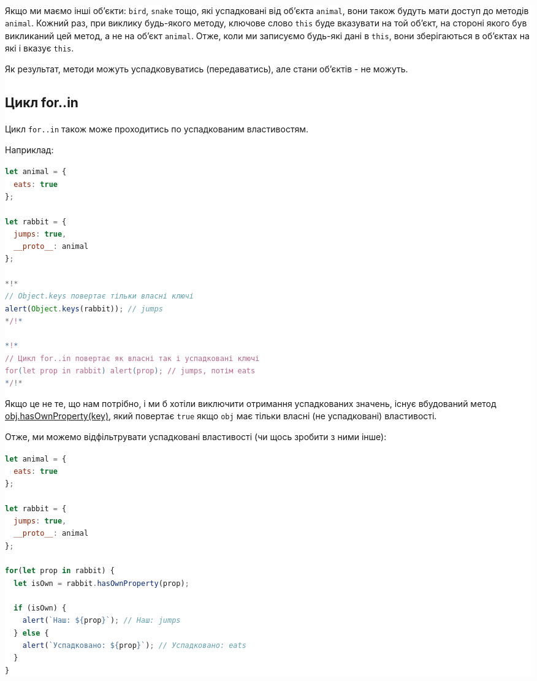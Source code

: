 Якщо ми маємо інші об’єкти: `bird`, `snake` тощо, які успадковані від об’єкта `animal`, вони також будуть мати доступ до методів `animal`. Кожний раз, при виклику будь-якого методу, ключове слово `this` буде вказувати на той об’єкт, на стороні якого був викликаний цей метод, а не на об’єкт `animal`. Отже, коли ми записуємо будь-які дані в `this`, вони зберігаються в об’єктах на які і вказує `this`.

Як результат, методи можуть успадковуватись (передаватись), але стани об’єктів - не можуть.

## Цикл for..in

Цикл `for..in` також може проходитись по успадкованим властивостям.

Наприклад:

```js run
let animal = {
  eats: true
};

let rabbit = {
  jumps: true,
  __proto__: animal
};

*!*
// Object.keys повертає тільки власні ключі
alert(Object.keys(rabbit)); // jumps
*/!*

*!*
// Цикл for..in повертає як власні так і успадковані ключі
for(let prop in rabbit) alert(prop); // jumps, потім eats
*/!*
```

Якщо це не те, що нам потрібно, і ми б хотіли виключити отримання успадкованих значень, існує вбудований метод [obj.hasOwnProperty(key)](mdn:js/Object/hasOwnProperty), який повертає `true` якщо `obj` має тільки власні (не успадковані) властивості.

Отже, ми можемо відфільтрувати успадковані властивості (чи щось зробити з ними інше):

```js run
let animal = {
  eats: true
};

let rabbit = {
  jumps: true,
  __proto__: animal
};

for(let prop in rabbit) {
  let isOwn = rabbit.hasOwnProperty(prop);

  if (isOwn) {
    alert(`Наш: ${prop}`); // Наш: jumps
  } else {
    alert(`Успадковано: ${prop}`); // Успадковано: eats
  }
}
```
